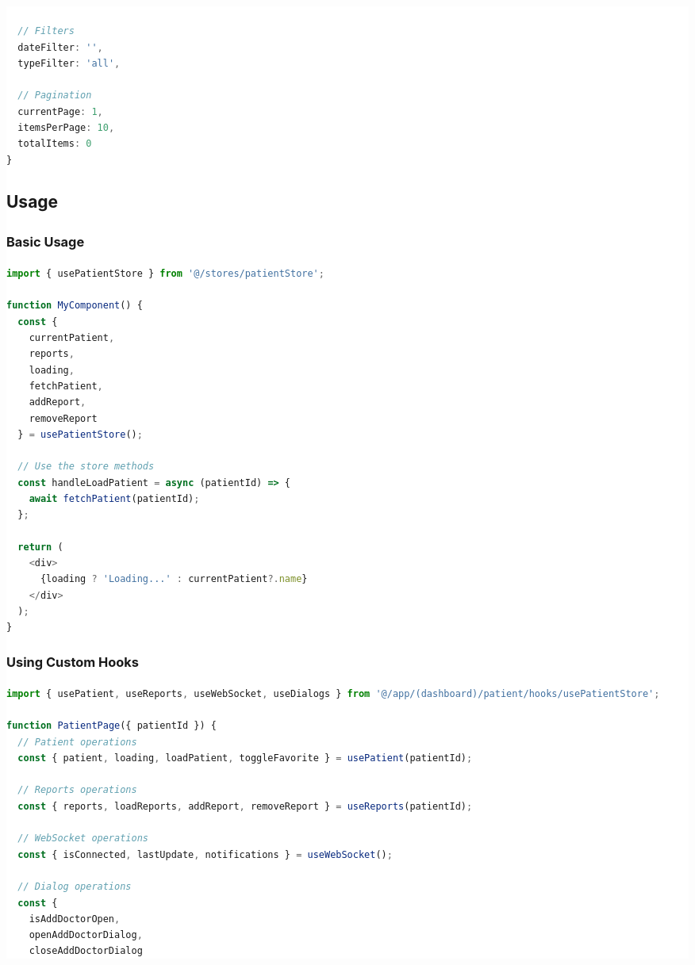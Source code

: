 ```javascript
  
  // Filters
  dateFilter: '',
  typeFilter: 'all',
  
  // Pagination
  currentPage: 1,
  itemsPerPage: 10,
  totalItems: 0
}
```

## Usage

### Basic Usage

```javascript
import { usePatientStore } from '@/stores/patientStore';

function MyComponent() {
  const {
    currentPatient,
    reports,
    loading,
    fetchPatient,
    addReport,
    removeReport
  } = usePatientStore();

  // Use the store methods
  const handleLoadPatient = async (patientId) => {
    await fetchPatient(patientId);
  };

  return (
    <div>
      {loading ? 'Loading...' : currentPatient?.name}
    </div>
  );
}
```

### Using Custom Hooks

```javascript
import { usePatient, useReports, useWebSocket, useDialogs } from '@/app/(dashboard)/patient/hooks/usePatientStore';

function PatientPage({ patientId }) {
  // Patient operations
  const { patient, loading, loadPatient, toggleFavorite } = usePatient(patientId);
  
  // Reports operations
  const { reports, loadReports, addReport, removeReport } = useReports(patientId);
  
  // WebSocket operations
  const { isConnected, lastUpdate, notifications } = useWebSocket();
  
  // Dialog operations
  const { 
    isAddDoctorOpen, 
    openAddDoctorDialog, 
    closeAddDoctorDialog 
```
